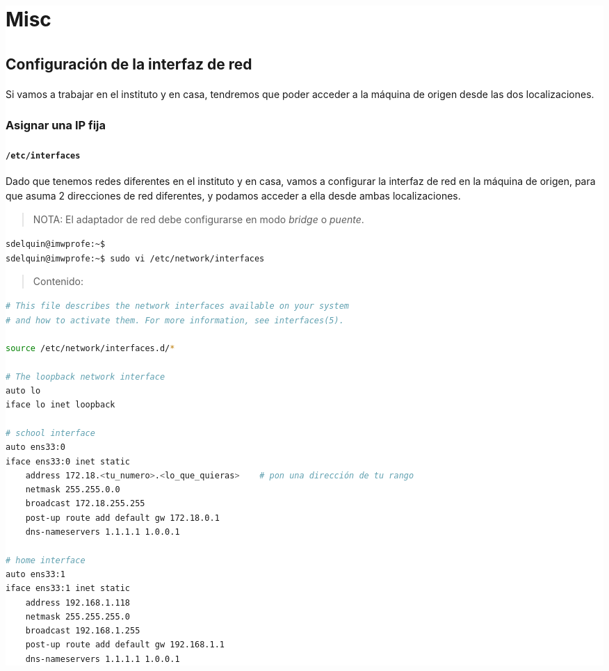 # Misc

## Configuración de la interfaz de red

Si vamos a trabajar en el instituto y en casa, tendremos que poder acceder a la máquina de origen desde las dos localizaciones.

### Asignar una IP fija

#### `/etc/interfaces`

Dado que tenemos redes diferentes en el instituto y en casa, vamos a configurar la interfaz de red en la máquina de origen, para que asuma 2 direcciones de red diferentes, y podamos acceder a ella desde ambas localizaciones.

> NOTA:
> El adaptador de red debe configurarse en modo *bridge* o *puente*.

```bash
sdelquin@imwprofe:~$
sdelquin@imwprofe:~$ sudo vi /etc/network/interfaces
```

> Contenido:

```bash
# This file describes the network interfaces available on your system
# and how to activate them. For more information, see interfaces(5).

source /etc/network/interfaces.d/*

# The loopback network interface
auto lo
iface lo inet loopback

# school interface
auto ens33:0
iface ens33:0 inet static
    address 172.18.<tu_numero>.<lo_que_quieras>    # pon una dirección de tu rango
    netmask 255.255.0.0
    broadcast 172.18.255.255
    post-up route add default gw 172.18.0.1
    dns-nameservers 1.1.1.1 1.0.0.1

# home interface
auto ens33:1
iface ens33:1 inet static
    address 192.168.1.118
    netmask 255.255.255.0
    broadcast 192.168.1.255
    post-up route add default gw 192.168.1.1
    dns-nameservers 1.1.1.1 1.0.0.1
```
